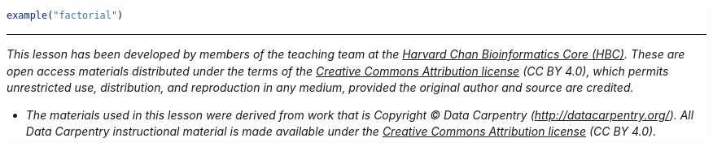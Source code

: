 ```r
example("factorial")
```

---

*This lesson has been developed by members of the teaching team at the [Harvard Chan Bioinformatics Core (HBC)](http://bioinformatics.sph.harvard.edu/). These are open access materials distributed under the terms of the [Creative Commons Attribution license](https://creativecommons.org/licenses/by/4.0/) (CC BY 4.0), which permits unrestricted use, distribution, and reproduction in any medium, provided the original author and source are credited.*

* *The materials used in this lesson were derived from work that is Copyright © Data Carpentry (http://datacarpentry.org/). 
All Data Carpentry instructional material is made available under the [Creative Commons Attribution license](https://creativecommons.org/licenses/by/4.0/) (CC BY 4.0).*



